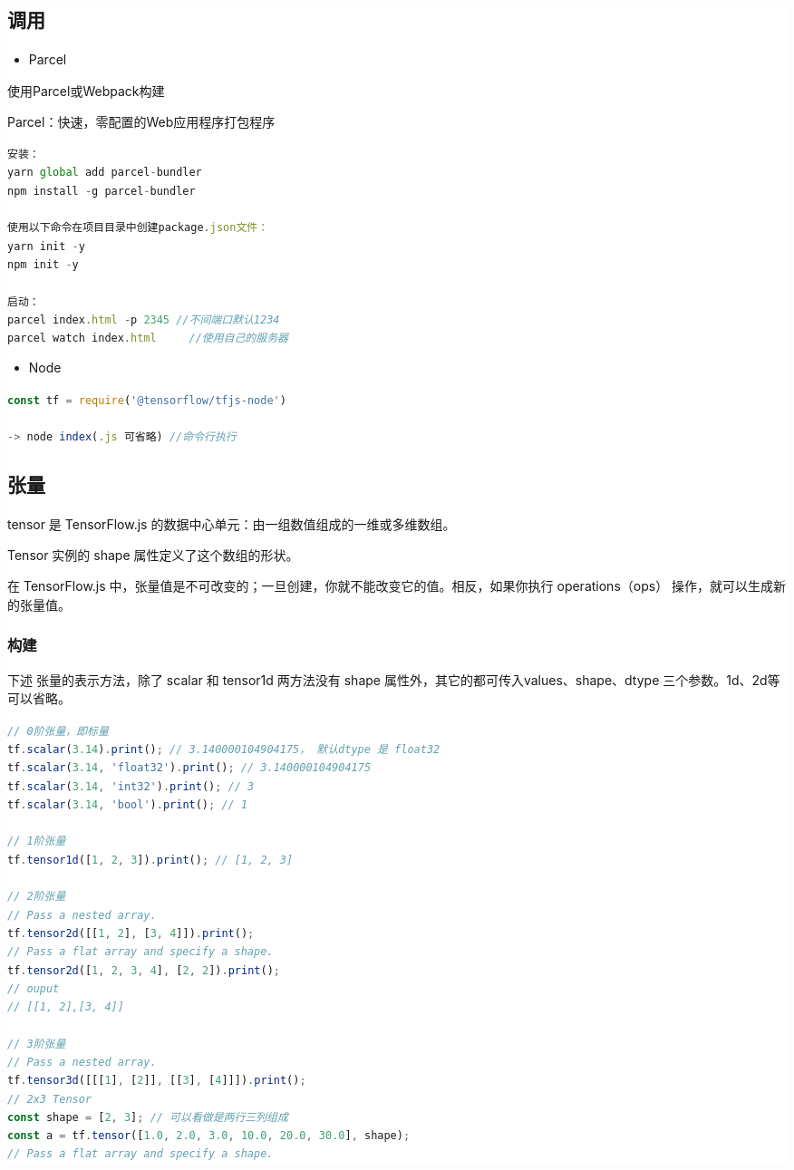 ## 调用

- Parcel

使用Parcel或Webpack构建

Parcel：快速，零配置的Web应用程序打包程序

```js
安装：
yarn global add parcel-bundler
npm install -g parcel-bundler

使用以下命令在项目目录中创建package.json文件：
yarn init -y
npm init -y

启动：
parcel index.html -p 2345 //不间端口默认1234
parcel watch index.html 	//使用自己的服务器
```

- Node

```js
const tf = require('@tensorflow/tfjs-node')

-> node index(.js 可省略) //命令行执行
```

## 张量

tensor 是 TensorFlow.js 的数据中心单元：由一组数值组成的一维或多维数组。

Tensor 实例的 shape 属性定义了这个数组的形状。

在 TensorFlow.js 中，张量值是不可改变的；一旦创建，你就不能改变它的值。相反，如果你执行 operations（ops） 操作，就可以生成新的张量值。

### 构建

下述 张量的表示方法，除了 scalar 和 tensor1d 两方法没有 shape 属性外，其它的都可传入values、shape、dtype 三个参数。1d、2d等可以省略。

```js
// 0阶张量，即标量
tf.scalar(3.14).print(); // 3.140000104904175， 默认dtype 是 float32
tf.scalar(3.14, 'float32').print(); // 3.140000104904175
tf.scalar(3.14, 'int32').print(); // 3
tf.scalar(3.14, 'bool').print(); // 1

// 1阶张量
tf.tensor1d([1, 2, 3]).print(); // [1, 2, 3]

// 2阶张量
// Pass a nested array.
tf.tensor2d([[1, 2], [3, 4]]).print();
// Pass a flat array and specify a shape.
tf.tensor2d([1, 2, 3, 4], [2, 2]).print();
// ouput
// [[1, 2],[3, 4]] 

// 3阶张量
// Pass a nested array.
tf.tensor3d([[[1], [2]], [[3], [4]]]).print();
// 2x3 Tensor
const shape = [2, 3]; // 可以看做是两行三列组成
const a = tf.tensor([1.0, 2.0, 3.0, 10.0, 20.0, 30.0], shape);
// Pass a flat array and specify a shape.
```